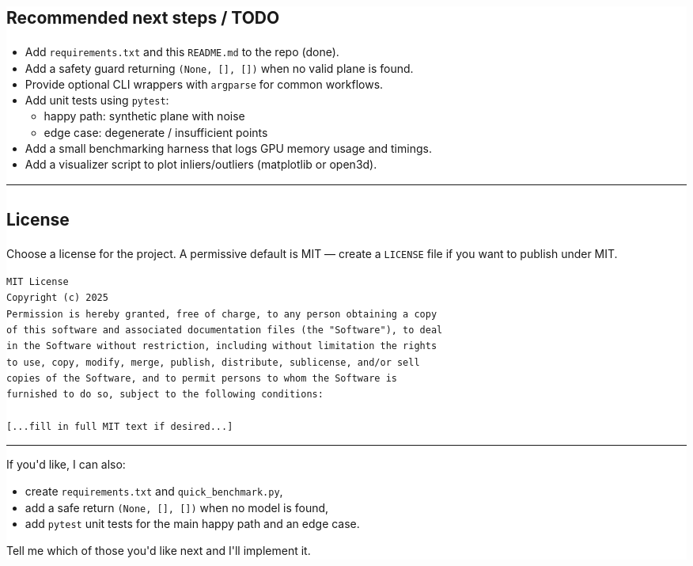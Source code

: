 ## Recommended next steps / TODO

- Add `requirements.txt` and this `README.md` to the repo (done).
- Add a safety guard returning `(None, [], [])` when no valid plane is found.
- Provide optional CLI wrappers with `argparse` for common workflows.
- Add unit tests using `pytest`:
  - happy path: synthetic plane with noise
  - edge case: degenerate / insufficient points
- Add a small benchmarking harness that logs GPU memory usage and timings.
- Add a visualizer script to plot inliers/outliers (matplotlib or open3d).

---

## License

Choose a license for the project. A permissive default is MIT — create a `LICENSE` file if you want to publish under MIT.

```
MIT License
Copyright (c) 2025
Permission is hereby granted, free of charge, to any person obtaining a copy
of this software and associated documentation files (the "Software"), to deal
in the Software without restriction, including without limitation the rights
to use, copy, modify, merge, publish, distribute, sublicense, and/or sell
copies of the Software, and to permit persons to whom the Software is
furnished to do so, subject to the following conditions:

[...fill in full MIT text if desired...]
```

---

If you'd like, I can also:
- create `requirements.txt` and `quick_benchmark.py`,
- add a safe return `(None, [], [])` when no model is found,
- add `pytest` unit tests for the main happy path and an edge case.

Tell me which of those you'd like next and I'll implement it.